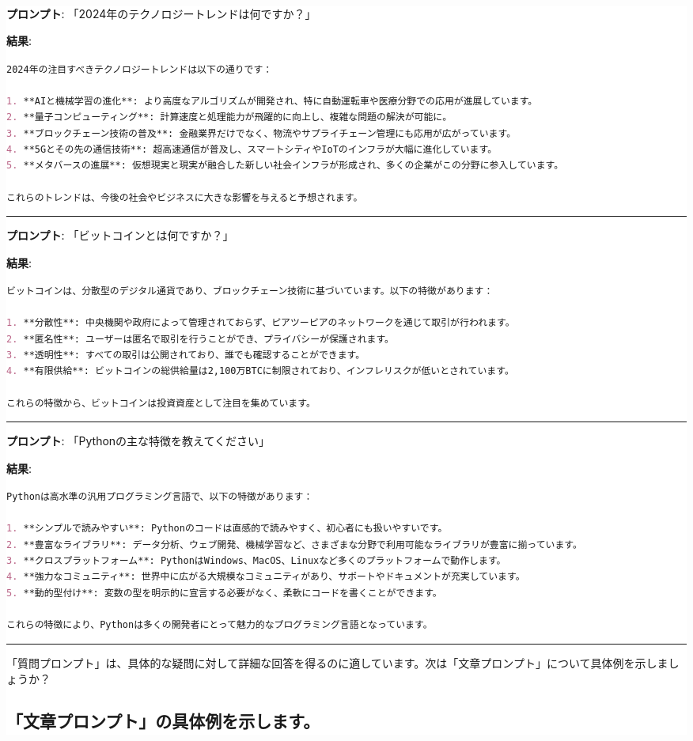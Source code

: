 **プロンプト**: 「2024年のテクノロジートレンドは何ですか？」

**結果**:
```markdown
2024年の注目すべきテクノロジートレンドは以下の通りです：

1. **AIと機械学習の進化**: より高度なアルゴリズムが開発され、特に自動運転車や医療分野での応用が進展しています。
2. **量子コンピューティング**: 計算速度と処理能力が飛躍的に向上し、複雑な問題の解決が可能に。
3. **ブロックチェーン技術の普及**: 金融業界だけでなく、物流やサプライチェーン管理にも応用が広がっています。
4. **5Gとその先の通信技術**: 超高速通信が普及し、スマートシティやIoTのインフラが大幅に進化しています。
5. **メタバースの進展**: 仮想現実と現実が融合した新しい社会インフラが形成され、多くの企業がこの分野に参入しています。

これらのトレンドは、今後の社会やビジネスに大きな影響を与えると予想されます。
```

---

**プロンプト**: 「ビットコインとは何ですか？」

**結果**:
```markdown
ビットコインは、分散型のデジタル通貨であり、ブロックチェーン技術に基づいています。以下の特徴があります：

1. **分散性**: 中央機関や政府によって管理されておらず、ピアツーピアのネットワークを通じて取引が行われます。
2. **匿名性**: ユーザーは匿名で取引を行うことができ、プライバシーが保護されます。
3. **透明性**: すべての取引は公開されており、誰でも確認することができます。
4. **有限供給**: ビットコインの総供給量は2,100万BTCに制限されており、インフレリスクが低いとされています。

これらの特徴から、ビットコインは投資資産として注目を集めています。
```

---

**プロンプト**: 「Pythonの主な特徴を教えてください」

**結果**:
```markdown
Pythonは高水準の汎用プログラミング言語で、以下の特徴があります：

1. **シンプルで読みやすい**: Pythonのコードは直感的で読みやすく、初心者にも扱いやすいです。
2. **豊富なライブラリ**: データ分析、ウェブ開発、機械学習など、さまざまな分野で利用可能なライブラリが豊富に揃っています。
3. **クロスプラットフォーム**: PythonはWindows、MacOS、Linuxなど多くのプラットフォームで動作します。
4. **強力なコミュニティ**: 世界中に広がる大規模なコミュニティがあり、サポートやドキュメントが充実しています。
5. **動的型付け**: 変数の型を明示的に宣言する必要がなく、柔軟にコードを書くことができます。

これらの特徴により、Pythonは多くの開発者にとって魅力的なプログラミング言語となっています。
```

---

「質問プロンプト」は、具体的な疑問に対して詳細な回答を得るのに適しています。次は「文章プロンプト」について具体例を示しましょうか？







## 「文章プロンプト」の具体例を示します。
